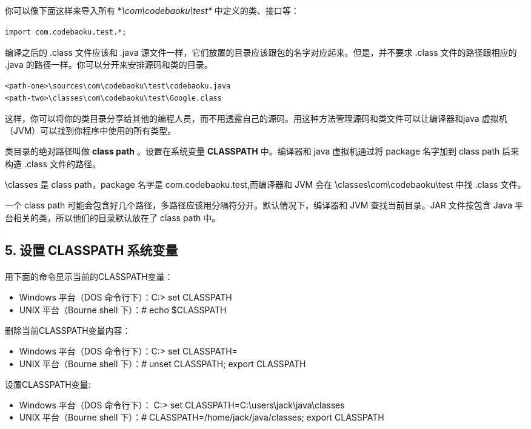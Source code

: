 
你可以像下面这样来导入所有 **\com\codebaoku\test\** 中定义的类、接口等：

    
    
    import com.codebaoku.test.*;
    

编译之后的 .class 文件应该和 .java 源文件一样，它们放置的目录应该跟包的名字对应起来。但是，并不要求 .class 文件的路径跟相应的
.java 的路径一样。你可以分开来安排源码和类的目录。

    
    
    <path-one>\sources\com\codebaoku\test\codebaoku.java
    <path-two>\classes\com\codebaoku\test\Google.class
    

这样，你可以将你的类目录分享给其他的编程人员，而不用透露自己的源码。用这种方法管理源码和类文件可以让编译器和java
虚拟机（JVM）可以找到你程序中使用的所有类型。

类目录的绝对路径叫做 **class path** 。设置在系统变量 **CLASSPATH** 中。编译器和 java 虚拟机通过将 package
名字加到 class path 后来构造 .class 文件的路径。

<path- two>\classes 是 class path，package 名字是 com.codebaoku.test,而编译器和 JVM 会在
<path-two>\classes\com\codebaoku\test 中找 .class 文件。

一个 class path 可能会包含好几个路径，多路径应该用分隔符分开。默认情况下，编译器和 JVM 查找当前目录。JAR 文件按包含 Java
平台相关的类，所以他们的目录默认放在了 class path 中。



## 5\. 设置 CLASSPATH 系统变量

用下面的命令显示当前的CLASSPATH变量：

  * Windows 平台（DOS 命令行下）：C:\> set CLASSPATH
  * UNIX 平台（Bourne shell 下）：# echo $CLASSPATH

删除当前CLASSPATH变量内容：  

  * Windows 平台（DOS 命令行下）：C:\> set CLASSPATH=
  * UNIX 平台（Bourne shell 下）：# unset CLASSPATH; export CLASSPATH

设置CLASSPATH变量:

  * Windows 平台（DOS 命令行下）： C:\> set CLASSPATH=C:\users\jack\java\classes
  * UNIX 平台（Bourne shell 下）：# CLASSPATH=/home/jack/java/classes; export CLASSPATH

